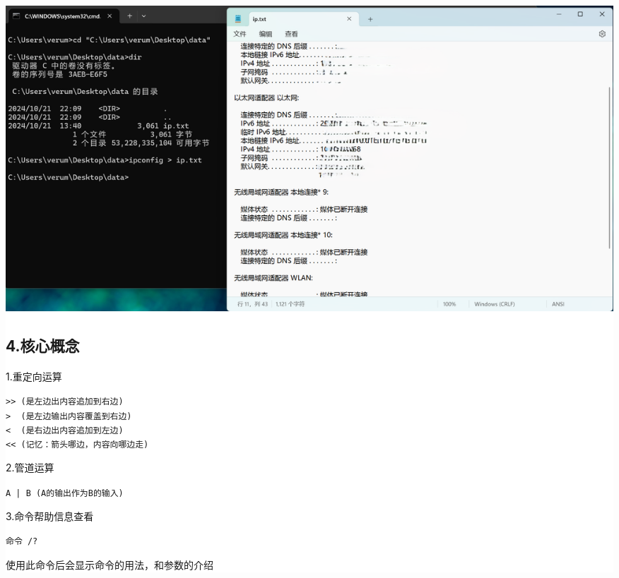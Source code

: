 ![](/images/CMD_Powershell-images/cmd_powershell.6.png)
## 4.核心概念
1.重定向运算
```
>> (是左边出内容追加到右边)
>  (是左边输出内容覆盖到右边)
<  (是右边出内容追加到左边)
<< (记忆：箭头哪边，内容向哪边走)
```
2.管道运算
```
A | B (A的输出作为B的输入)
```
3.命令帮助信息查看
```
命令 /?
```
使用此命令后会显示命令的用法，和参数的介绍